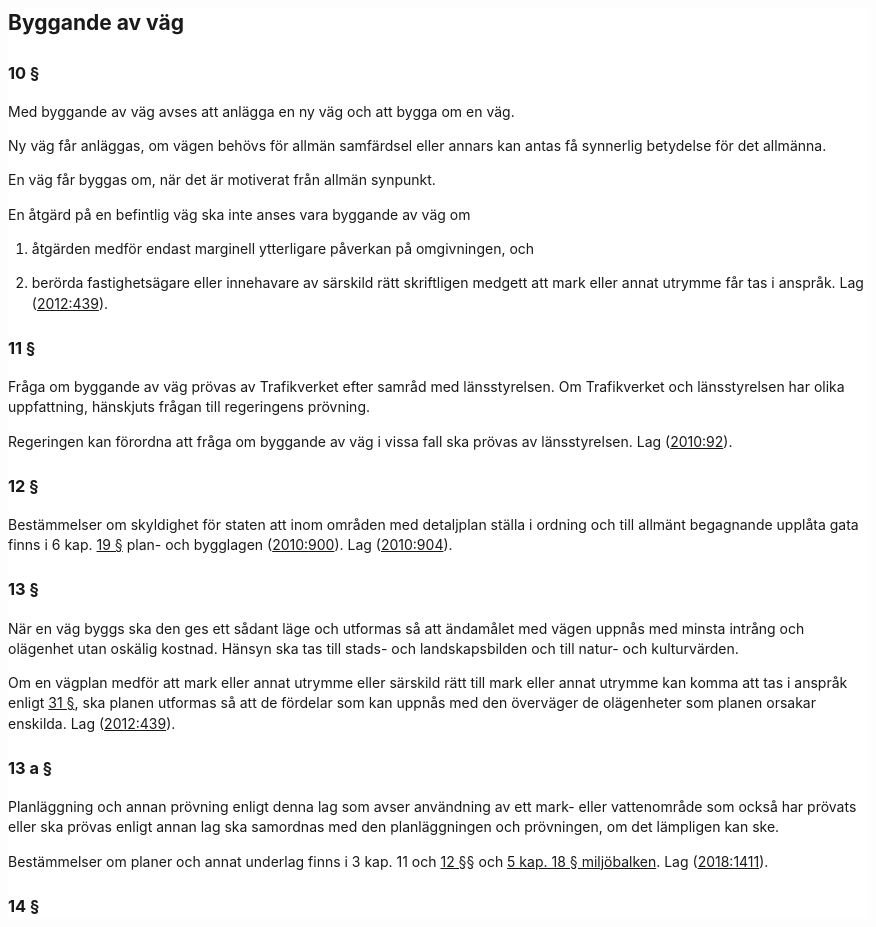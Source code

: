 ## Byggande av väg

### 10 §

Med byggande av väg avses att anlägga en ny väg och att bygga om en väg.

Ny väg får anläggas, om vägen behövs för allmän samfärdsel eller annars kan antas få synnerlig betydelse för det allmänna.

En väg får byggas om, när det är motiverat från allmän synpunkt.

En åtgärd på en befintlig väg ska inte anses vara byggande av väg om

1. åtgärden medför endast marginell ytterligare påverkan på omgivningen, och

2. berörda fastighetsägare eller innehavare av särskild rätt skriftligen medgett att mark eller annat utrymme får tas i anspråk. Lag ([2012:439](https://selex.se/eli/sfs/2012/439)).

### 11 §

Fråga om byggande av väg prövas av Trafikverket efter samråd med länsstyrelsen. Om Trafikverket och länsstyrelsen har olika uppfattning, hänskjuts frågan till regeringens prövning.

Regeringen kan förordna att fråga om byggande av väg i vissa fall ska prövas av länsstyrelsen. Lag ([2010:92](https://selex.se/eli/sfs/2010/92)).

### 12 §

Bestämmelser om skyldighet för staten att inom områden med detaljplan ställa i ordning och till allmänt begagnande upplåta gata finns i 6 kap. [19 §](#kap6.19) plan- och bygglagen ([2010:900](https://selex.se/eli/sfs/2010/900)). Lag ([2010:904](https://selex.se/eli/sfs/2010/904)).

### 13 §

När en väg byggs ska den ges ett sådant läge och utformas så att ändamålet med vägen uppnås med minsta intrång och olägenhet utan oskälig kostnad. Hänsyn ska tas till stads- och landskapsbilden och till natur- och kulturvärden.

Om en vägplan medför att mark eller annat utrymme eller särskild rätt till mark eller annat utrymme kan komma att tas i anspråk enligt [31 §](#31), ska planen utformas så att de fördelar som kan uppnås med den överväger de olägenheter som planen orsakar enskilda. Lag ([2012:439](https://selex.se/eli/sfs/2012/439)).

### 13 a §

Planläggning och annan prövning enligt denna lag som avser användning av ett mark- eller vattenområde som också har prövats eller ska prövas enligt annan lag ska samordnas med den planläggningen och prövningen, om det lämpligen kan ske.

Bestämmelser om planer och annat underlag finns i 3 kap. 11 och [12 §](#12)§ och [5 kap. 18 § miljöbalken](https://selex.se/eli/sfs/1998/808#kap5.18). Lag ([2018:1411](https://selex.se/eli/sfs/2018/1411)).

### 14 §
